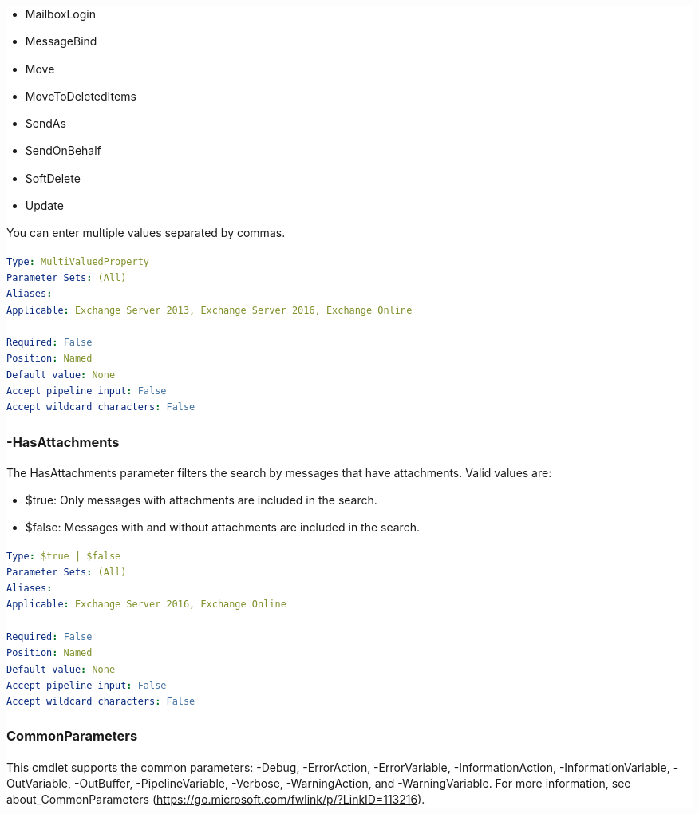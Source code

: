 - MailboxLogin

- MessageBind

- Move

- MoveToDeletedItems

- SendAs

- SendOnBehalf

- SoftDelete

- Update

You can enter multiple values separated by commas.

```yaml
Type: MultiValuedProperty
Parameter Sets: (All)
Aliases:
Applicable: Exchange Server 2013, Exchange Server 2016, Exchange Online

Required: False
Position: Named
Default value: None
Accept pipeline input: False
Accept wildcard characters: False
```

### -HasAttachments
The HasAttachments parameter filters the search by messages that have attachments. Valid values are:

- $true: Only messages with attachments are included in the search.

- $false: Messages with and without attachments are included in the search.

```yaml
Type: $true | $false
Parameter Sets: (All)
Aliases:
Applicable: Exchange Server 2016, Exchange Online

Required: False
Position: Named
Default value: None
Accept pipeline input: False
Accept wildcard characters: False
```

### CommonParameters
This cmdlet supports the common parameters: -Debug, -ErrorAction, -ErrorVariable, -InformationAction, -InformationVariable, -OutVariable, -OutBuffer, -PipelineVariable, -Verbose, -WarningAction, and -WarningVariable. For more information, see about_CommonParameters (https://go.microsoft.com/fwlink/p/?LinkID=113216).
